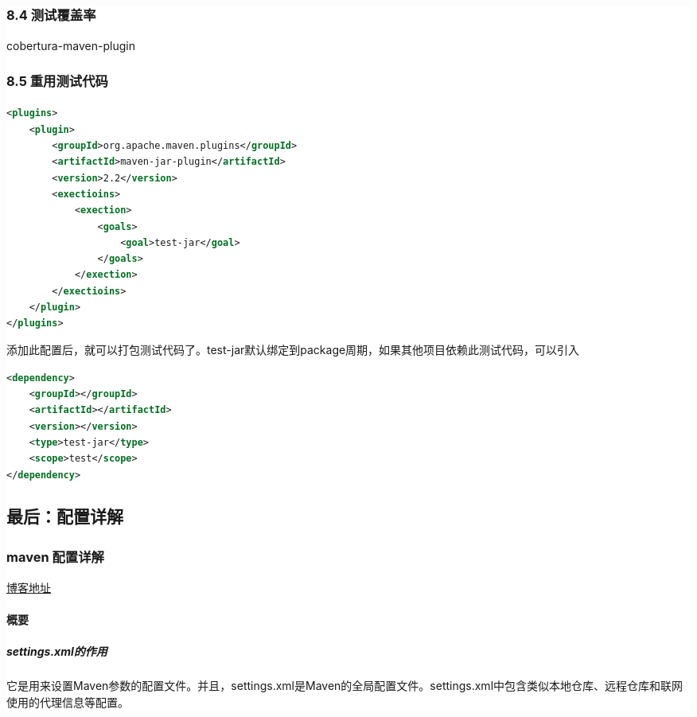 ### 8.4 测试覆盖率

cobertura-maven-plugin

### 8.5 重用测试代码

```xml
<plugins>
	<plugin>
    	<groupId>org.apache.maven.plugins</groupId>
        <artifactId>maven-jar-plugin</artifactId>
        <version>2.2</version>
        <exectioins>
        	<exection>
            	<goals>
                	<goal>test-jar</goal>
                </goals>
            </exection>
        </exectioins>
    </plugin>
</plugins>
```

添加此配置后，就可以打包测试代码了。test-jar默认绑定到package周期，如果其他项目依赖此测试代码，可以引入

```xml
<dependency>
	<groupId></groupId>
    <artifactId></artifactId>
    <version></version>
    <type>test-jar</type>
    <scope>test</scope>
</dependency>
```













## 最后：配置详解

### maven 配置详解

[博客地址](https://www.cnblogs.com/hongmoshui/p/10762272.html)

#### 概要

##### settings.xml的作用

它是用来设置Maven参数的配置文件。并且，settings.xml是Maven的全局配置文件。settings.xml中包含类似本地仓库、远程仓库和联网使用的代理信息等配置。

